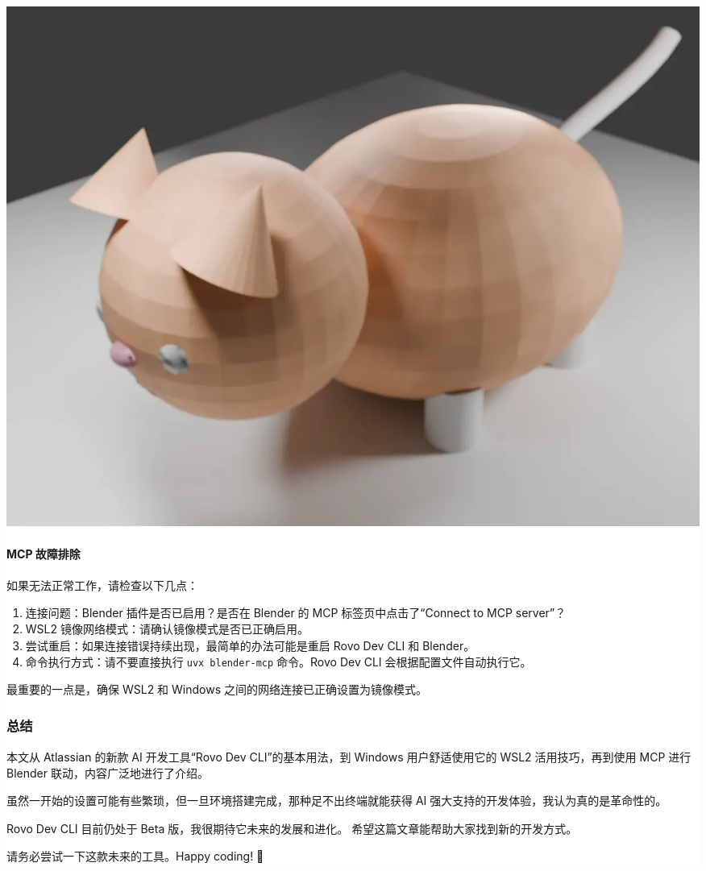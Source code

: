    ![猫的 3D 模型](blender_mcp_cat.webp)

#### MCP 故障排除

如果无法正常工作，请检查以下几点：

1.  连接问题：Blender 插件是否已启用？是否在 Blender 的 MCP 标签页中点击了“Connect to MCP server”？
2.  WSL2 镜像网络模式：请确认镜像模式是否已正确启用。
3.  尝试重启：如果连接错误持续出现，最简单的办法可能是重启 Rovo Dev CLI 和 Blender。
4.  命令执行方式：请不要直接执行 `uvx blender-mcp` 命令。Rovo Dev CLI 会根据配置文件自动执行它。

最重要的一点是，确保 WSL2 和 Windows 之间的网络连接已正确设置为镜像模式。

### 总结

本文从 Atlassian 的新款 AI 开发工具“Rovo Dev CLI”的基本用法，到 Windows 用户舒适使用它的 WSL2 活用技巧，再到使用 MCP 进行 Blender 联动，内容广泛地进行了介绍。

虽然一开始的设置可能有些繁琐，但一旦环境搭建完成，那种足不出终端就能获得 AI 强大支持的开发体验，我认为真的是革命性的。

Rovo Dev CLI 目前仍处于 Beta 版，我很期待它未来的发展和进化。
希望这篇文章能帮助大家找到新的开发方式。

请务必尝试一下这款未来的工具。Happy coding! 🎉